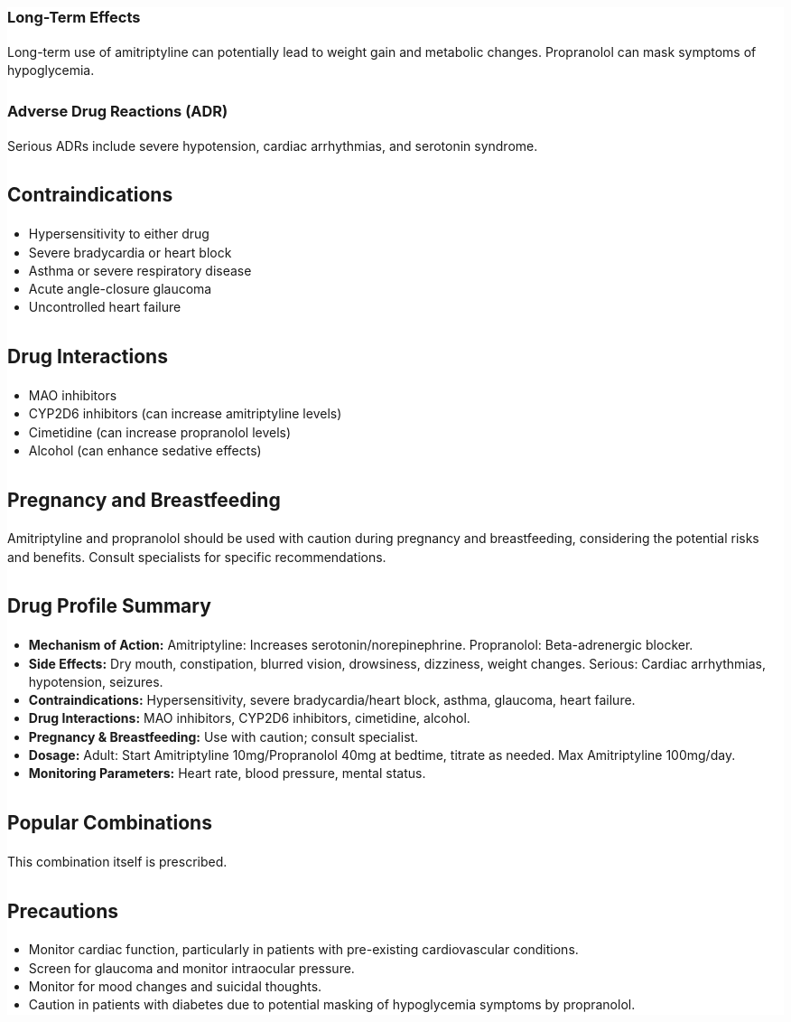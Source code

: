 
### **Long-Term Effects**  
Long-term use of amitriptyline can potentially lead to weight gain and metabolic changes.  Propranolol can mask symptoms of hypoglycemia.

### **Adverse Drug Reactions (ADR)**  
Serious ADRs include severe hypotension, cardiac arrhythmias, and serotonin syndrome.


## **Contraindications**
* Hypersensitivity to either drug
* Severe bradycardia or heart block
* Asthma or severe respiratory disease
* Acute angle-closure glaucoma
* Uncontrolled heart failure


## **Drug Interactions**

* MAO inhibitors
* CYP2D6 inhibitors (can increase amitriptyline levels)
* Cimetidine (can increase propranolol levels)
* Alcohol (can enhance sedative effects)

## **Pregnancy and Breastfeeding**

Amitriptyline and propranolol should be used with caution during pregnancy and breastfeeding, considering the potential risks and benefits.  Consult specialists for specific recommendations.


## **Drug Profile Summary**

* **Mechanism of Action:** Amitriptyline: Increases serotonin/norepinephrine. Propranolol: Beta-adrenergic blocker.
* **Side Effects:** Dry mouth, constipation, blurred vision, drowsiness, dizziness, weight changes.  Serious: Cardiac arrhythmias, hypotension, seizures.
* **Contraindications:** Hypersensitivity, severe bradycardia/heart block, asthma, glaucoma, heart failure.
* **Drug Interactions:** MAO inhibitors, CYP2D6 inhibitors, cimetidine, alcohol.
* **Pregnancy & Breastfeeding:** Use with caution; consult specialist.
* **Dosage:** Adult: Start Amitriptyline 10mg/Propranolol 40mg at bedtime, titrate as needed. Max Amitriptyline 100mg/day.
* **Monitoring Parameters:** Heart rate, blood pressure, mental status.

## **Popular Combinations**

This combination itself is prescribed.

## **Precautions**
* Monitor cardiac function, particularly in patients with pre-existing cardiovascular conditions.
* Screen for glaucoma and monitor intraocular pressure.
* Monitor for mood changes and suicidal thoughts.
* Caution in patients with diabetes due to potential masking of hypoglycemia symptoms by propranolol.
